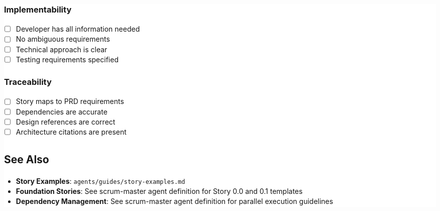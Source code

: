 ### Implementability
- [ ] Developer has all information needed
- [ ] No ambiguous requirements
- [ ] Technical approach is clear
- [ ] Testing requirements specified

### Traceability
- [ ] Story maps to PRD requirements
- [ ] Dependencies are accurate
- [ ] Design references are correct
- [ ] Architecture citations are present

## See Also

- **Story Examples**: `agents/guides/story-examples.md`
- **Foundation Stories**: See scrum-master agent definition for Story 0.0 and 0.1 templates
- **Dependency Management**: See scrum-master agent definition for parallel execution guidelines

